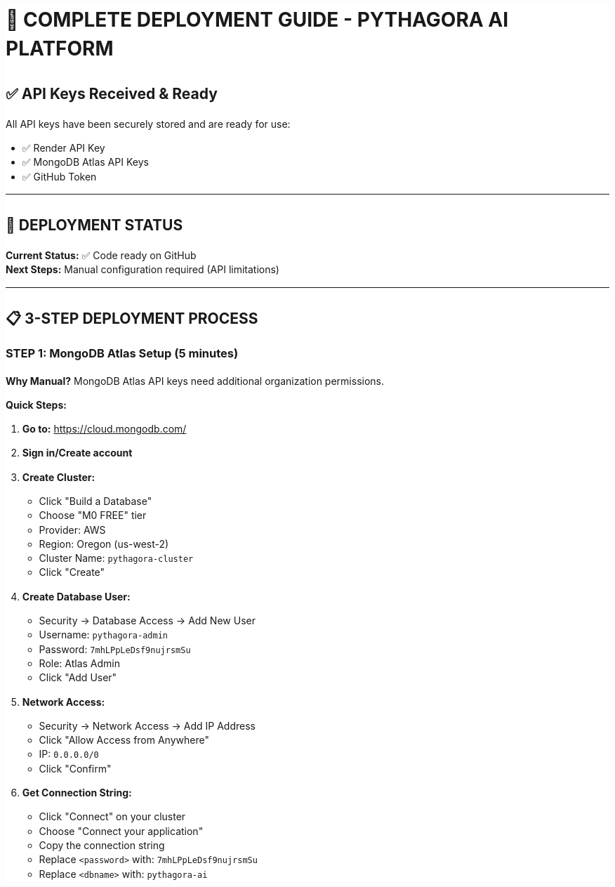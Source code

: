 # 🚀 COMPLETE DEPLOYMENT GUIDE - PYTHAGORA AI PLATFORM

## ✅ API Keys Received & Ready

All API keys have been securely stored and are ready for use:
- ✅ Render API Key
- ✅ MongoDB Atlas API Keys  
- ✅ GitHub Token

---

## 🎯 DEPLOYMENT STATUS

**Current Status:** ✅ Code ready on GitHub  
**Next Steps:** Manual configuration required (API limitations)

---

## 📋 3-STEP DEPLOYMENT PROCESS

### STEP 1: MongoDB Atlas Setup (5 minutes)

**Why Manual?** MongoDB Atlas API keys need additional organization permissions.

**Quick Steps:**

1. **Go to:** https://cloud.mongodb.com/
2. **Sign in/Create account**
3. **Create Cluster:**
   - Click "Build a Database"
   - Choose "M0 FREE" tier
   - Provider: AWS
   - Region: Oregon (us-west-2)
   - Cluster Name: `pythagora-cluster`
   - Click "Create"

4. **Create Database User:**
   - Security → Database Access → Add New User
   - Username: `pythagora-admin`
   - Password: `7mhLPpLeDsf9nujrsmSu`
   - Role: Atlas Admin
   - Click "Add User"

5. **Network Access:**
   - Security → Network Access → Add IP Address
   - Click "Allow Access from Anywhere"
   - IP: `0.0.0.0/0`
   - Click "Confirm"

6. **Get Connection String:**
   - Click "Connect" on your cluster
   - Choose "Connect your application"
   - Copy the connection string
   - Replace `<password>` with: `7mhLPpLeDsf9nujrsmSu`
   - Replace `<dbname>` with: `pythagora-ai`
